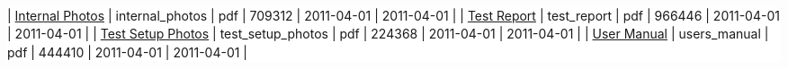 | [Internal Photos](ZE8-A230/a36bbf73d27e71ce7c92e99aae29b30a/1441971.pdf) | internal_photos | pdf | 709312 | 2011-04-01 | 2011-04-01 |
| [Test Report](ZE8-A230/a36bbf73d27e71ce7c92e99aae29b30a/1441973.pdf) | test_report | pdf | 966446 | 2011-04-01 | 2011-04-01 |
| [Test Setup Photos](ZE8-A230/a36bbf73d27e71ce7c92e99aae29b30a/1441972.pdf) | test_setup_photos | pdf | 224368 | 2011-04-01 | 2011-04-01 |
| [User Manual](ZE8-A230/a36bbf73d27e71ce7c92e99aae29b30a/1441974.pdf) | users_manual | pdf | 444410 | 2011-04-01 | 2011-04-01 |
